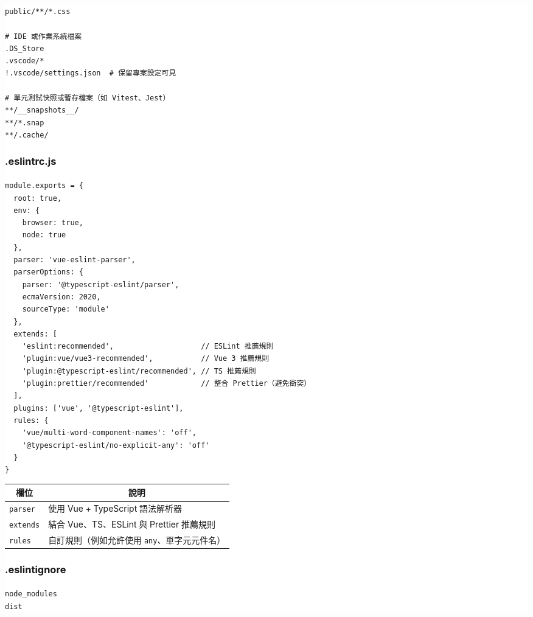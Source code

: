 ```
public/**/*.css

# IDE 或作業系統檔案
.DS_Store
.vscode/*
!.vscode/settings.json  # 保留專案設定可見

# 單元測試快照或暫存檔案（如 Vitest、Jest）
**/__snapshots__/
**/*.snap
**/.cache/
```
### .eslintrc.js
```
module.exports = {
  root: true,
  env: {
    browser: true,
    node: true
  },
  parser: 'vue-eslint-parser',
  parserOptions: {
    parser: '@typescript-eslint/parser',
    ecmaVersion: 2020,
    sourceType: 'module'
  },
  extends: [
    'eslint:recommended',                    // ESLint 推薦規則
    'plugin:vue/vue3-recommended',           // Vue 3 推薦規則
    'plugin:@typescript-eslint/recommended', // TS 推薦規則
    'plugin:prettier/recommended'            // 整合 Prettier（避免衝突）
  ],
  plugins: ['vue', '@typescript-eslint'],
  rules: {
    'vue/multi-word-component-names': 'off',
    '@typescript-eslint/no-explicit-any': 'off'
  }
}
```

| 欄位        | 說明                               |
| --------- | -------------------------------- |
| `parser`  | 使用 Vue + TypeScript 語法解析器        |
| `extends` | 結合 Vue、TS、ESLint 與 Prettier 推薦規則 |
| `rules`   | 自訂規則（例如允許使用 `any`、單字元元件名）        |
### .eslintignore
```
node_modules
dist
```
